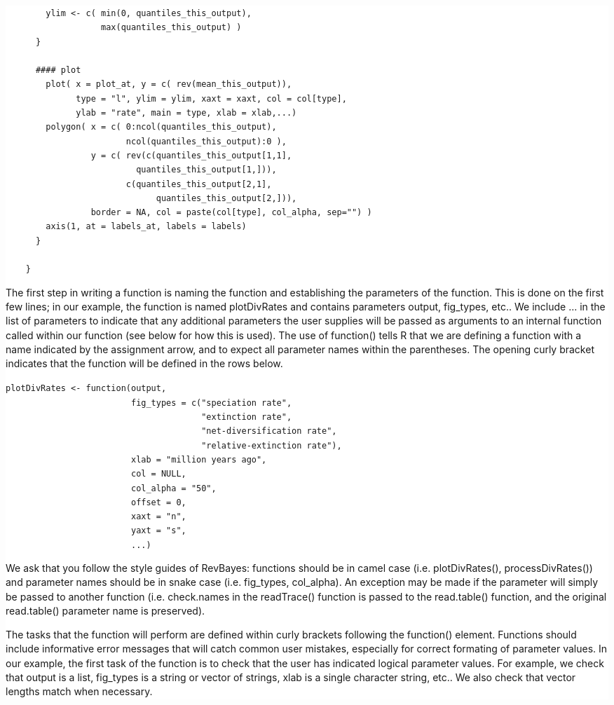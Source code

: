 ```{R}
        ylim <- c( min(0, quantiles_this_output),
                   max(quantiles_this_output) )
      }

      #### plot
        plot( x = plot_at, y = c( rev(mean_this_output)),
              type = "l", ylim = ylim, xaxt = xaxt, col = col[type],
              ylab = "rate", main = type, xlab = xlab,...)
        polygon( x = c( 0:ncol(quantiles_this_output),
                        ncol(quantiles_this_output):0 ),
                 y = c( rev(c(quantiles_this_output[1,1],
                          quantiles_this_output[1,])),
                        c(quantiles_this_output[2,1],
                              quantiles_this_output[2,])),
                 border = NA, col = paste(col[type], col_alpha, sep="") )
        axis(1, at = labels_at, labels = labels)
      }

    }
```

The first step in writing a function is naming the function and establishing the parameters of the function. This is done on the first few lines; in our example, the function is named plotDivRates and contains parameters output, fig_types, etc.. We include ... in the list of parameters to indicate that any additional parameters the user supplies will  be passed as arguments to an internal function called within our function (see below for how this is used). The use of function() tells R that we are defining a function with a name indicated by the assignment arrow, and to expect all parameter names within the parentheses. The opening curly bracket indicates that the function will be defined in the rows below.

```{R}
plotDivRates <- function(output,
                         fig_types = c("speciation rate",
                                       "extinction rate",
                                       "net-diversification rate",
                                       "relative-extinction rate"),
                         xlab = "million years ago",
                         col = NULL,
                         col_alpha = "50",
                         offset = 0,
                         xaxt = "n",
                         yaxt = "s",
                         ...)
```

We ask that you follow the style guides of RevBayes: functions should be in camel case (i.e. plotDivRates(), processDivRates()) and parameter names should be in snake case (i.e. fig_types, col_alpha). An exception may be made if the parameter will simply be passed to another function (i.e. check.names in the readTrace() function is passed to the read.table() function, and the original read.table() parameter name is preserved).

The tasks that the function will perform are defined within curly brackets following the function() element. Functions should include informative error messages that will catch common user mistakes, especially for correct formating of parameter values. In our example, the first task of the function is to check that the user has indicated logical parameter values. For example, we check that output is a list, fig_types is a string or vector of strings, xlab is a single character string, etc..  We also check that vector lengths match when necessary.

